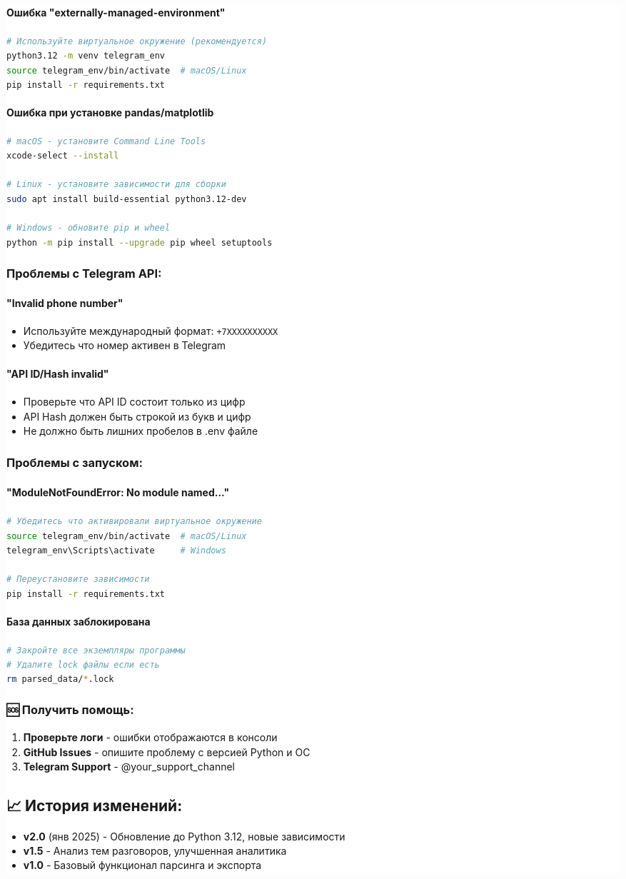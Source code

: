 #### Ошибка "externally-managed-environment"
```bash
# Используйте виртуальное окружение (рекомендуется)
python3.12 -m venv telegram_env
source telegram_env/bin/activate  # macOS/Linux
pip install -r requirements.txt
```

#### Ошибка при установке pandas/matplotlib
```bash
# macOS - установите Command Line Tools
xcode-select --install

# Linux - установите зависимости для сборки
sudo apt install build-essential python3.12-dev

# Windows - обновите pip и wheel
python -m pip install --upgrade pip wheel setuptools
```

### Проблемы с Telegram API:

#### "Invalid phone number"
- Используйте международный формат: `+7XXXXXXXXXX`
- Убедитесь что номер активен в Telegram

#### "API ID/Hash invalid"
- Проверьте что API ID состоит только из цифр
- API Hash должен быть строкой из букв и цифр
- Не должно быть лишних пробелов в .env файле

### Проблемы с запуском:

#### "ModuleNotFoundError: No module named..."
```bash
# Убедитесь что активировали виртуальное окружение
source telegram_env/bin/activate  # macOS/Linux
telegram_env\Scripts\activate     # Windows

# Переустановите зависимости
pip install -r requirements.txt
```

#### База данных заблокирована
```bash
# Закройте все экземпляры программы
# Удалите lock файлы если есть
rm parsed_data/*.lock
```

### 🆘 Получить помощь:
1. **Проверьте логи** - ошибки отображаются в консоли
2. **GitHub Issues** - опишите проблему с версией Python и ОС
3. **Telegram Support** - @your_support_channel

## 📈 История изменений:
- **v2.0** (янв 2025) - Обновление до Python 3.12, новые зависимости
- **v1.5** - Анализ тем разговоров, улучшенная аналитика
- **v1.0** - Базовый функционал парсинга и экспорта